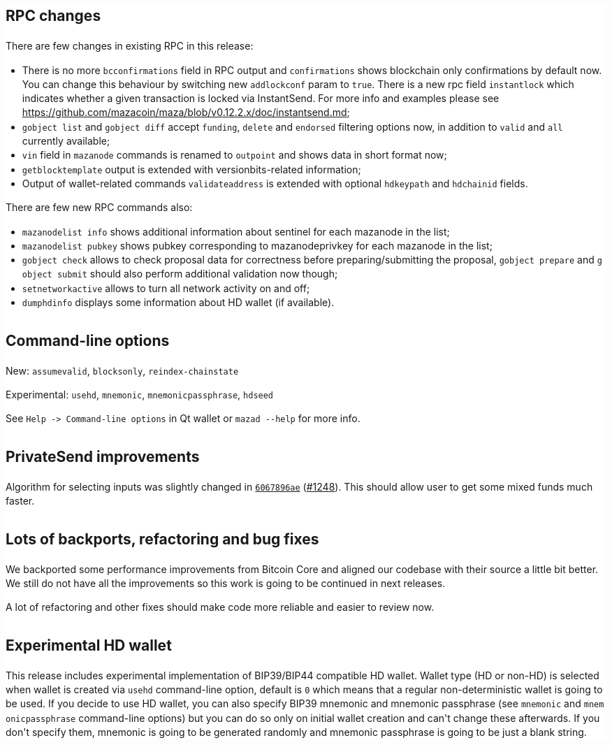 RPC changes
-----------

There are few changes in existing RPC in this release:
- There is no more `bcconfirmations` field in RPC output and `confirmations` shows blockchain only confirmations by default now. You can change this behaviour by switching new `addlockconf` param to `true`. There is a new rpc field `instantlock` which indicates whether a given transaction is locked via InstantSend. For more info and examples please see https://github.com/mazacoin/maza/blob/v0.12.2.x/doc/instantsend.md;
- `gobject list` and `gobject diff` accept `funding`, `delete` and `endorsed` filtering options now, in addition to `valid` and `all` currently available;
- `vin` field in `mazanode` commands is renamed to `outpoint` and shows data in short format now;
- `getblocktemplate` output is extended with versionbits-related information;
- Output of wallet-related commands `validateaddress` is extended with optional `hdkeypath` and `hdchainid` fields.

There are few new RPC commands also:
- `mazanodelist info` shows additional information about sentinel for each mazanode in the list;
- `mazanodelist pubkey` shows pubkey corresponding to mazanodeprivkey for each mazanode in the list;
- `gobject check` allows to check proposal data for correctness before preparing/submitting the proposal, `gobject prepare` and `gobject submit` should also perform additional validation now though;
- `setnetworkactive` allows to turn all network activity on and off;
- `dumphdinfo` displays some information about HD wallet (if available).

Command-line options
--------------------

New: `assumevalid`, `blocksonly`, `reindex-chainstate`

Experimental: `usehd`, `mnemonic`, `mnemonicpassphrase`, `hdseed`

See `Help -> Command-line options` in Qt wallet or `mazad --help` for more info.

PrivateSend improvements
------------------------

Algorithm for selecting inputs was slightly changed in [`6067896ae`](https://github.com/mazacoin/maza/commit/6067896ae) ([#1248](https://github.com/mazacoin/maza/pull/1248)). This should allow user to get some mixed funds much faster.

Lots of backports, refactoring and bug fixes
--------------------------------------------

We backported some performance improvements from Bitcoin Core and aligned our codebase with their source a little bit better. We still do not have all the improvements so this work is going to be continued in next releases.

A lot of refactoring and other fixes should make code more reliable and easier to review now.

Experimental HD wallet
----------------------

This release includes experimental implementation of BIP39/BIP44 compatible HD wallet. Wallet type (HD or non-HD) is selected when wallet is created via `usehd` command-line option, default is `0` which means that a regular non-deterministic wallet is going to be used. If you decide to use HD wallet, you can also specify BIP39 mnemonic and mnemonic passphrase (see `mnemonic` and `mnemonicpassphrase` command-line options) but you can do so only on initial wallet creation and can't change these afterwards. If you don't specify them, mnemonic is going to be generated randomly and mnemonic passphrase is going to be just a blank string.
